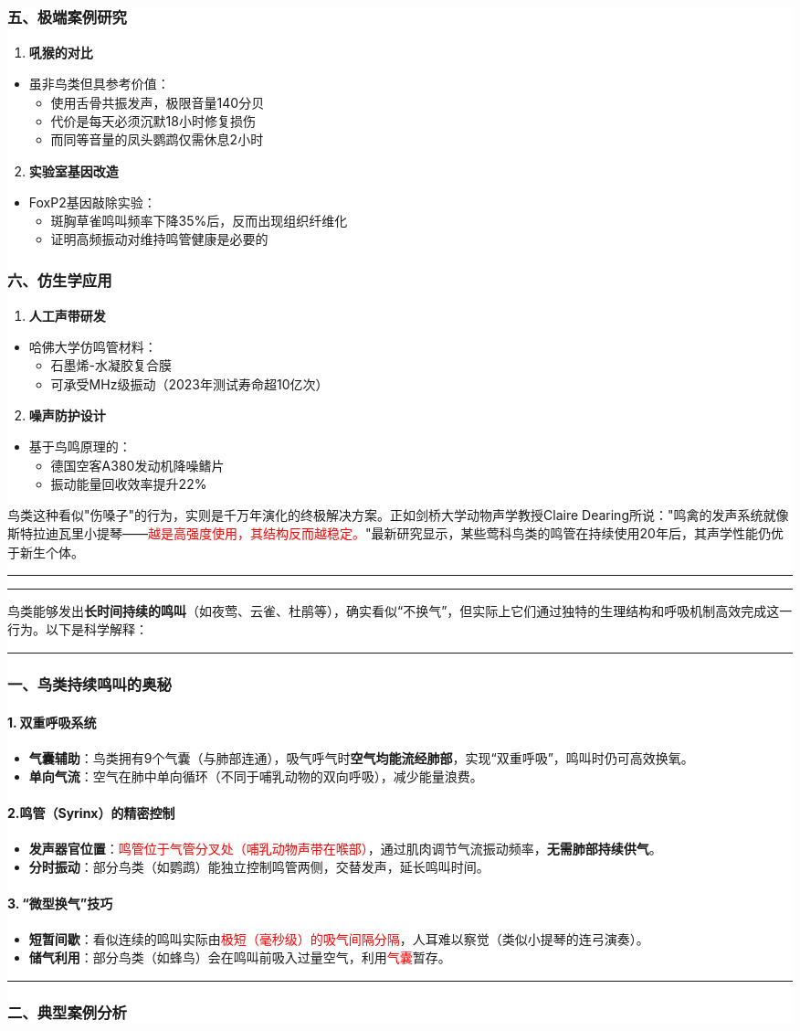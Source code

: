 ### 五、极端案例研究
1. **吼猴的对比**
- 虽非鸟类但具参考价值：
  - 使用舌骨共振发声，极限音量140分贝
  - 代价是每天必须沉默18小时修复损伤
  - 而同等音量的凤头鹦鹉仅需休息2小时

2. **实验室基因改造**
- FoxP2基因敲除实验：
  - 斑胸草雀鸣叫频率下降35%后，反而出现组织纤维化
  - 证明高频振动对维持鸣管健康是必要的

### 六、仿生学应用
1. **人工声带研发**
- 哈佛大学仿鸣管材料：
  - 石墨烯-水凝胶复合膜
  - 可承受MHz级振动（2023年测试寿命超10亿次）

2. **噪声防护设计**
- 基于鸟鸣原理的：
  - 德国空客A380发动机降噪鳍片
  - 振动能量回收效率提升22%

鸟类这种看似"伤嗓子"的行为，实则是千万年演化的终极解决方案。正如剑桥大学动物声学教授Claire Dearing所说："鸣禽的发声系统就像斯特拉迪瓦里小提琴——<span style="color:rgb(255, 0, 0)">越是高强度使用，其结构反而越稳定。</span>"最新研究显示，某些莺科鸟类的鸣管在持续使用20年后，其声学性能仍优于新生个体。

---

---

鸟类能够发出**长时间持续的鸣叫**​（如夜莺、云雀、杜鹃等），确实看似“不换气”，但实际上它们通过独特的生理结构和呼吸机制高效完成这一行为。以下是科学解释：

---

### ​**一、鸟类持续鸣叫的奥秘**​

#### 1. ​**双重呼吸系统**​

- ​**气囊辅助**​：鸟类拥有9个气囊（与肺部连通），吸气呼气时**空气均能流经肺部**，实现“双重呼吸”，鸣叫时仍可高效换氧。
- ​**单向气流**​：空气在肺中单向循环（不同于哺乳动物的双向呼吸），减少能量浪费。

#### 2. ​**鸣管（Syrinx）的精密控制**​

- ​**发声器官位置**​：<span style="color:rgb(255, 0, 0)">鸣管位于气管分叉处（哺乳动物声带在喉部）</span>，通过肌肉调节气流振动频率，​**无需肺部持续供气**。
- ​**分时振动**​：部分鸟类（如鹦鹉）能独立控制鸣管两侧，交替发声，延长鸣叫时间。

#### 3. ​**​“微型换气”技巧**​

- ​**短暂间歇**​：看似连续的鸣叫实际由<span style="color:rgb(255, 0, 0)">极短（毫秒级）的吸气间隔分隔</span>，人耳难以察觉（类似小提琴的连弓演奏）。
- ​**储气利用**​：部分鸟类（如蜂鸟）会在鸣叫前吸入过量空气，利用<span style="color:rgb(255, 0, 0)">气囊</span>暂存。

---

### ​**二、典型案例分析**​

